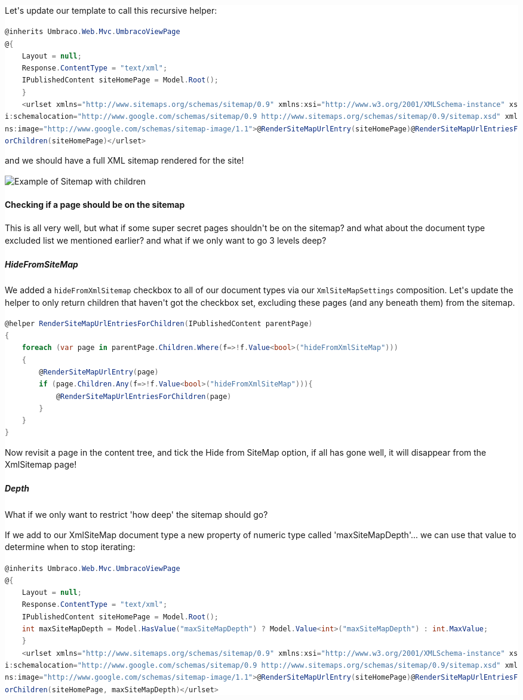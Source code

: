 Let's update our template to call this recursive helper:

```csharp
@inherits Umbraco.Web.Mvc.UmbracoViewPage
@{
    Layout = null;
    Response.ContentType = "text/xml";
    IPublishedContent siteHomePage = Model.Root();
    }
    <urlset xmlns="http://www.sitemaps.org/schemas/sitemap/0.9" xmlns:xsi="http://www.w3.org/2001/XMLSchema-instance" xsi:schemalocation="http://www.google.com/schemas/sitemap/0.9 http://www.sitemaps.org/schemas/sitemap/0.9/sitemap.xsd" xmlns:image="http://www.google.com/schemas/sitemap-image/1.1">@RenderSiteMapUrlEntry(siteHomePage)@RenderSiteMapUrlEntriesForChildren(siteHomePage)</urlset>
```

and we should have a full XML sitemap rendered for the site!

![Example of Sitemap with children](images/sitemapWithChildren.png)

#### Checking if a page should be on the sitemap

This is all very well, but what if some super secret pages shouldn't be on the sitemap? and what about the document type excluded list we mentioned earlier? and what if we only want to go 3 levels deep?

##### HideFromSiteMap

We added a `hideFromXmlSitemap` checkbox to all of our document types via our `XmlSiteMapSettings` composition. Let's update the helper to only return children that haven't got the checkbox set, excluding these pages (and any beneath them) from the sitemap.

```csharp
@helper RenderSiteMapUrlEntriesForChildren(IPublishedContent parentPage)
{
    foreach (var page in parentPage.Children.Where(f=>!f.Value<bool>("hideFromXmlSiteMap")))
    {
        @RenderSiteMapUrlEntry(page)
        if (page.Children.Any(f=>!f.Value<bool>("hideFromXmlSiteMap"))){
            @RenderSiteMapUrlEntriesForChildren(page)
        }
    }
}
```

Now revisit a page in the content tree, and tick the Hide from SiteMap option, if all has gone well, it will disappear from the XmlSitemap page!

##### Depth

What if we only want to restrict 'how deep' the sitemap should go?

If we add to our XmlSiteMap document type a new property of numeric type called 'maxSiteMapDepth'... we can use that value to determine when to stop iterating:

```csharp
@inherits Umbraco.Web.Mvc.UmbracoViewPage
@{
    Layout = null;
    Response.ContentType = "text/xml"; 
    IPublishedContent siteHomePage = Model.Root();
    int maxSiteMapDepth = Model.HasValue("maxSiteMapDepth") ? Model.Value<int>("maxSiteMapDepth") : int.MaxValue; 
    }
    <urlset xmlns="http://www.sitemaps.org/schemas/sitemap/0.9" xmlns:xsi="http://www.w3.org/2001/XMLSchema-instance" xsi:schemalocation="http://www.google.com/schemas/sitemap/0.9 http://www.sitemaps.org/schemas/sitemap/0.9/sitemap.xsd" xmlns:image="http://www.google.com/schemas/sitemap-image/1.1">@RenderSiteMapUrlEntry(siteHomePage)@RenderSiteMapUrlEntriesForChildren(siteHomePage, maxSiteMapDepth)</urlset>

```